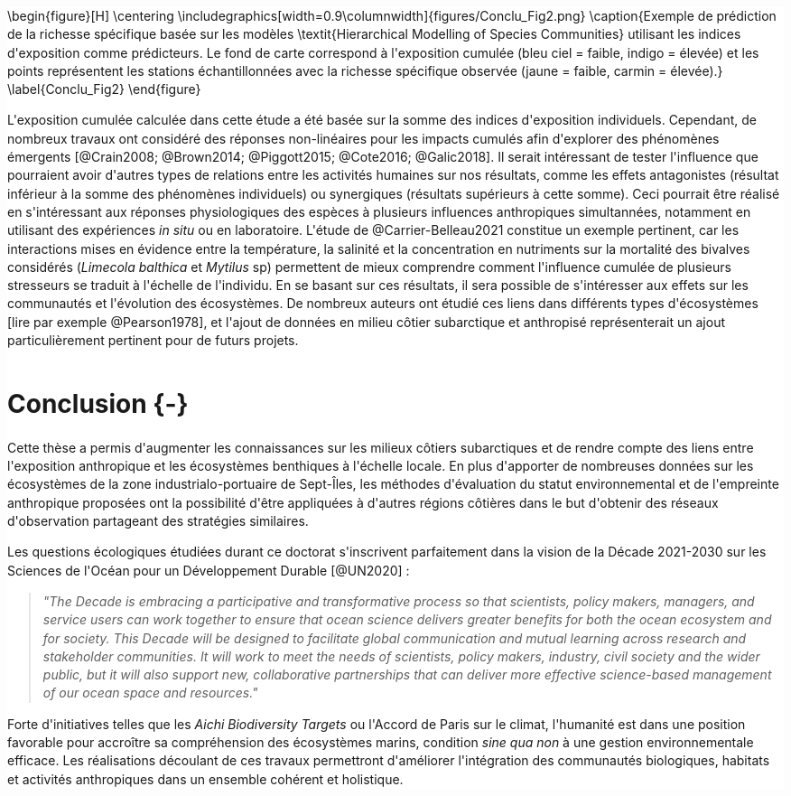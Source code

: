 \begin{figure}[H]
\centering
\includegraphics[width=0.9\columnwidth]{figures/Conclu_Fig2.png}
\caption{Exemple de prédiction de la richesse spécifique basée sur les modèles \textit{Hierarchical Modelling of Species Communities} utilisant les indices d'exposition comme prédicteurs. Le fond de carte correspond à l'exposition cumulée (bleu ciel = faible, indigo = élevée) et les points représentent les stations échantillonnées avec la richesse spécifique observée (jaune = faible, carmin = élevée).}
\label{Conclu_Fig2}
\end{figure}

L'exposition cumulée calculée dans cette étude a été basée sur la somme des indices d'exposition individuels. Cependant, de nombreux travaux ont considéré des réponses non-linéaires pour les impacts cumulés afin d'explorer des phénomènes émergents [@Crain2008; @Brown2014; @Piggott2015; @Cote2016; @Galic2018]. Il serait intéressant de tester l'influence que pourraient avoir d'autres types de relations entre les activités humaines sur nos résultats, comme les effets antagonistes (résultat inférieur à la somme des phénomènes individuels) ou synergiques (résultats supérieurs à cette somme). Ceci pourrait être réalisé en s'intéressant aux réponses physiologiques des espèces à plusieurs influences anthropiques simultannées, notamment en utilisant des expériences *in situ* ou en laboratoire. L'étude de @Carrier-Belleau2021 constitue un exemple pertinent, car les interactions mises en évidence entre la température, la salinité et la concentration en nutriments sur la mortalité des bivalves considérés (*Limecola balthica* et *Mytilus* sp) permettent de mieux comprendre comment l'influence cumulée de plusieurs stresseurs se traduit à l'échelle de l'individu. En se basant sur ces résultats, il sera possible de s'intéresser aux effets sur les communautés et l'évolution des écosystèmes. De nombreux auteurs ont étudié ces liens dans différents types d'écosystèmes [lire par exemple @Pearson1978], et l'ajout de données en milieu côtier subarctique et anthropisé représenterait un ajout particulièrement pertinent pour de futurs projets.


# Conclusion {-}

Cette thèse a permis d'augmenter les connaissances sur les milieux côtiers subarctiques et de rendre compte des liens entre l'exposition anthropique et les écosystèmes benthiques à l'échelle locale. En plus d'apporter de nombreuses données sur les écosystèmes de la zone industrialo-portuaire de Sept-Îles, les méthodes d'évaluation du statut environnemental et de l'empreinte anthropique proposées ont la possibilité d'être appliquées à d'autres régions côtières dans le but d'obtenir des réseaux d'observation partageant des stratégies similaires.

Les questions écologiques étudiées durant ce doctorat s'inscrivent parfaitement dans la vision de la Décade 2021-2030 sur les Sciences de l'Océan pour un Développement Durable [@UN2020] :

> *"The Decade is embracing a participative and transformative process so that scientists, policy makers, managers, and service users can work together to ensure that ocean science delivers greater benefits for both the ocean ecosystem and for society. This Decade will be designed to facilitate global communication and mutual learning across research and stakeholder communities. It will work to meet the needs of scientists, policy makers, industry, civil society and the wider public, but it will also support new, collaborative partnerships that can deliver more effective science-based management of our ocean space and resources."*

Forte d'initiatives telles que les *Aichi Biodiversity Targets* ou l'Accord de Paris sur le climat, l'humanité est dans une position favorable pour accroître sa compréhension des écosystèmes marins, condition *sine qua non* à une gestion environnementale efficace. Les réalisations découlant de ces travaux permettront d'améliorer l'intégration des communautés biologiques, habitats et activités anthropiques dans un ensemble cohérent et holistique.
